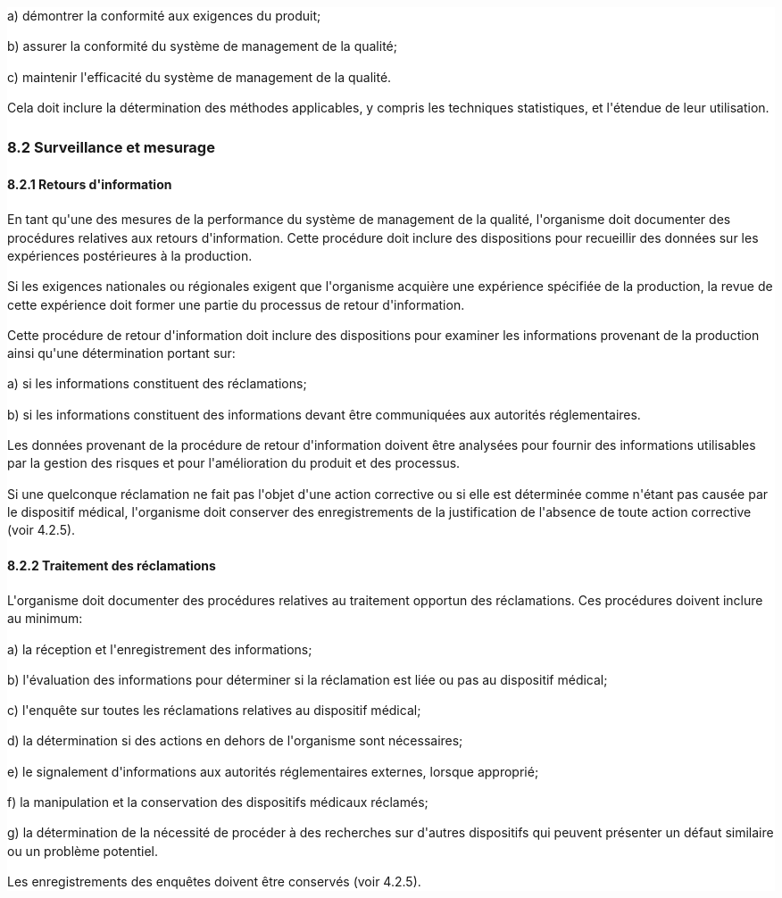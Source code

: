 a) démontrer la conformité aux exigences du produit;

b) assurer la conformité du système de management de la qualité;

c) maintenir l'efficacité du système de management de la qualité.

Cela doit inclure la détermination des méthodes applicables, y compris les techniques statistiques, et l'étendue de leur utilisation.

### 8.2 Surveillance et mesurage

#### 8.2.1 Retours d'information

En tant qu'une des mesures de la performance du système de management de la qualité, l'organisme doit documenter des procédures relatives aux retours d'information. Cette procédure doit inclure des dispositions pour recueillir des données sur les expériences postérieures à la production.

Si les exigences nationales ou régionales exigent que l'organisme acquière une expérience spécifiée de la production, la revue de cette expérience doit former une partie du processus de retour d'information.

Cette procédure de retour d'information doit inclure des dispositions pour examiner les informations provenant de la production ainsi qu'une détermination portant sur:

a) si les informations constituent des réclamations;

b) si les informations constituent des informations devant être communiquées aux autorités réglementaires.

Les données provenant de la procédure de retour d'information doivent être analysées pour fournir des informations utilisables par la gestion des risques et pour l'amélioration du produit et des processus.

Si une quelconque réclamation ne fait pas l'objet d'une action corrective ou si elle est déterminée comme n'étant pas causée par le dispositif médical, l'organisme doit conserver des enregistrements de la justification de l'absence de toute action corrective (voir 4.2.5).

#### 8.2.2 Traitement des réclamations

L'organisme doit documenter des procédures relatives au traitement opportun des réclamations. Ces procédures doivent inclure au minimum:

a) la réception et l'enregistrement des informations;

b) l'évaluation des informations pour déterminer si la réclamation est liée ou pas au dispositif médical;

c) l'enquête sur toutes les réclamations relatives au dispositif médical;

d) la détermination si des actions en dehors de l'organisme sont nécessaires;

e) le signalement d'informations aux autorités réglementaires externes, lorsque approprié;

f) la manipulation et la conservation des dispositifs médicaux réclamés;

g) la détermination de la nécessité de procéder à des recherches sur d'autres dispositifs qui peuvent présenter un défaut similaire ou un problème potentiel.

Les enregistrements des enquêtes doivent être conservés (voir 4.2.5).
